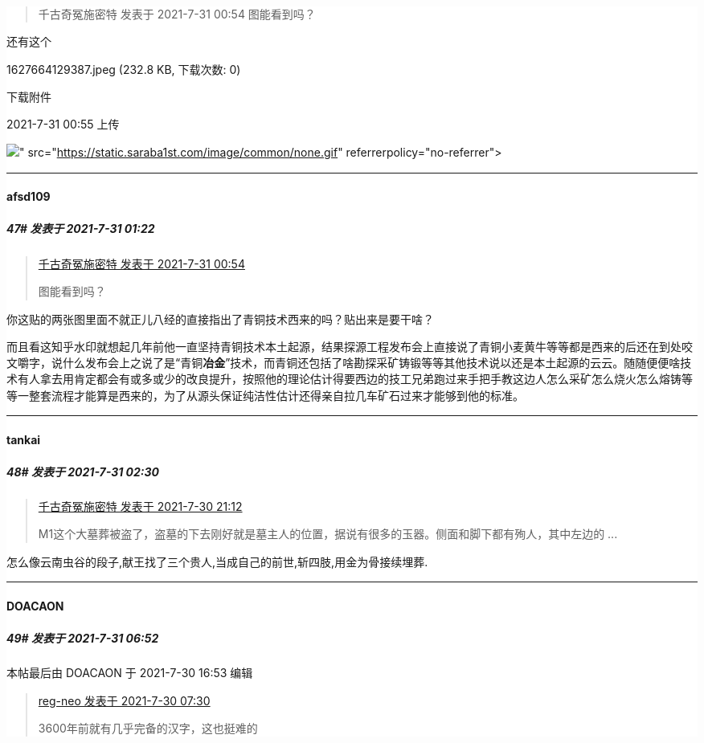 
<blockquote>千古奇冤施密特 发表于 2021-7-31 00:54
图能看到吗？</blockquote>
还有这个


1627664129387.jpeg
(232.8 KB, 下载次数: 0)


下载附件


2021-7-31 00:55 上传


<img src="https://img.saraba1st.com/forum/202107/31/005542ohwiwwwddhtv3s7h.jpeg" referrerpolicy="no-referrer">" src="https://static.saraba1st.com/image/common/none.gif" referrerpolicy="no-referrer">


*****

####  afsd109  
##### 47#       发表于 2021-7-31 01:22


<blockquote><a href="httphttps://bbs.saraba1st.com/2b/forum.php?mod=redirect&amp;goto=findpost&amp;pid=52175368&amp;ptid=2018250" target="_blank">千古奇冤施密特 发表于 2021-7-31 00:54</a>

图能看到吗？</blockquote>
你这贴的两张图里面不就正儿八经的直接指出了青铜技术西来的吗？贴出来是要干啥？

而且看这知乎水印就想起几年前他一直坚持青铜技术本土起源，结果探源工程发布会上直接说了青铜小麦黄牛等等都是西来的后还在到处咬文嚼字，说什么发布会上之说了是“青铜<strong>冶金</strong>”技术，而青铜还包括了啥勘探采矿铸锻等等其他技术说以还是本土起源的云云。随随便便啥技术有人拿去用肯定都会有或多或少的改良提升，按照他的理论估计得要西边的技工兄弟跑过来手把手教这边人怎么采矿怎么烧火怎么熔铸等等一整套流程才能算是西来的，为了从源头保证纯洁性估计还得亲自拉几车矿石过来才能够到他的标准。


*****

####  tankai  
##### 48#       发表于 2021-7-31 02:30


<blockquote><a href="httphttps://bbs.saraba1st.com/2b/forum.php?mod=redirect&amp;goto=findpost&amp;pid=52172068&amp;ptid=2018250" target="_blank">千古奇冤施密特 发表于 2021-7-30 21:12</a>

M1这个大墓葬被盗了，盗墓的下去刚好就是墓主人的位置，据说有很多的玉器。侧面和脚下都有殉人，其中左边的 ...</blockquote>
怎么像云南虫谷的段子,献王找了三个贵人,当成自己的前世,斩四肢,用金为骨接续埋葬.


*****

####  DOACAON  
##### 49#       发表于 2021-7-31 06:52


 本帖最后由 DOACAON 于 2021-7-30 16:53 编辑 
<blockquote><a href="httphttps://bbs.saraba1st.com/2b/forum.php?mod=redirect&amp;goto=findpost&amp;pid=52172543&amp;ptid=2018250" target="_blank">reg-neo 发表于 2021-7-30 07:30</a>

3600年前就有几乎完备的汉字，这也挺难的
